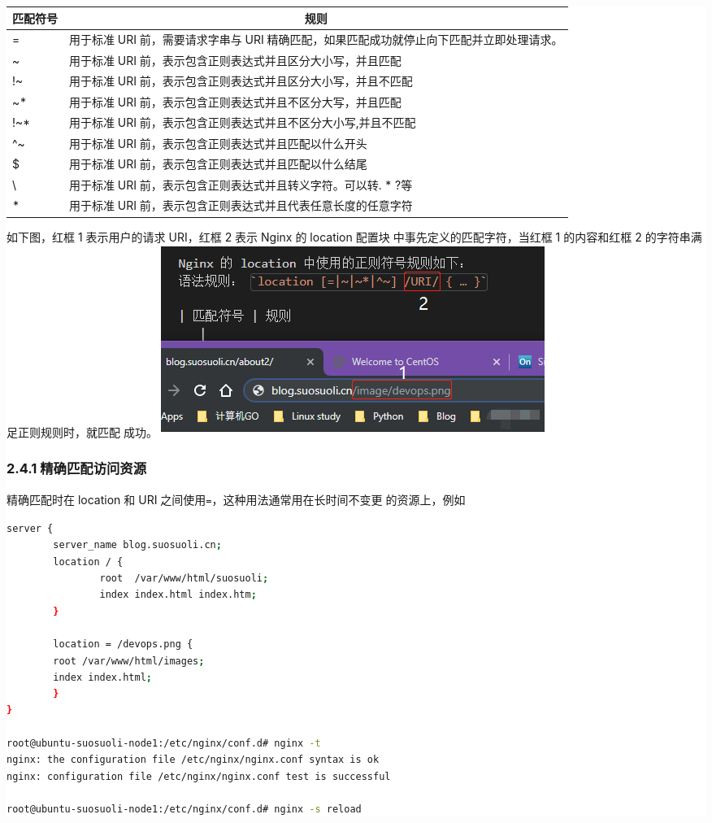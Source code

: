 | 匹配符号 | 规则                                                                                     |
| -------- | ---------------------------------------------------------------------------------------- |
| =        | ⽤于标准 URI 前，需要请求字串与 URI 精确匹配，如果匹配成功就停⽌向下匹配并⽴即处理请求。 |
| ~        | ⽤于标准 URI 前，表⽰包含正则表达式并且区分⼤⼩写，并且匹配                              |
| !~       | ⽤于标准 URI 前，表⽰包含正则表达式并且区分⼤⼩写，并且不匹配                            |
| ~\*      | ⽤于标准 URI 前，表⽰包含正则表达式并且不区分⼤写，并且匹配                              |
| !~\*     | ⽤于标准 URI 前，表⽰包含正则表达式并且不区分⼤⼩写,并且不匹配                           |
| ^~       | ⽤于标准 URI 前，表⽰包含正则表达式并且匹配以什么开头                                    |
| \$       | ⽤于标准 URI 前，表⽰包含正则表达式并且匹配以什么结尾                                    |
| \\       | ⽤于标准 URI 前，表⽰包含正则表达式并且转义字符。可以转. \* ?等                          |
| \*       | ⽤于标准 URI 前，表⽰包含正则表达式并且代表任意⻓度的任意字符                            |

如下图，红框 1 表示用户的请求 URI，红框 2 表示 Nginx 的 location 配置块
中事先定义的匹配字符，当红框 1 的内容和红框 2 的字符串满足正则规则时，就匹配
成功。
![](png/2020-01-04-21-27-24.png)

### 2.4.1 精确匹配访问资源

精确匹配时在 location 和 URI 之间使用`=`，这种用法通常用在长时间不变更
的资源上，例如

```bash
server {
        server_name blog.suosuoli.cn;
        location / {
                root  /var/www/html/suosuoli;
                index index.html index.htm;
        }

        location = /devops.png {
        root /var/www/html/images;
        index index.html;
        }
}

root@ubuntu-suosuoli-node1:/etc/nginx/conf.d# nginx -t
nginx: the configuration file /etc/nginx/nginx.conf syntax is ok
nginx: configuration file /etc/nginx/nginx.conf test is successful

root@ubuntu-suosuoli-node1:/etc/nginx/conf.d# nginx -s reload
```
